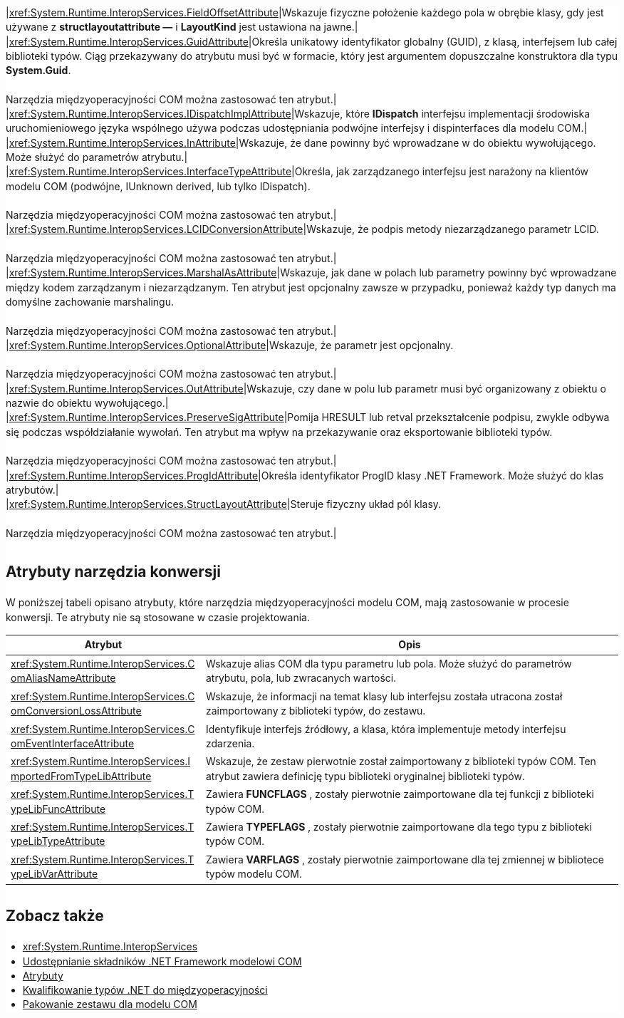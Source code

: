 |<xref:System.Runtime.InteropServices.FieldOffsetAttribute>|Wskazuje fizyczne położenie każdego pola w obrębie klasy, gdy jest używane z **structlayoutattribute —** i **LayoutKind** jest ustawiona na jawne.|  
|<xref:System.Runtime.InteropServices.GuidAttribute>|Określa unikatowy identyfikator globalny (GUID), z klasą, interfejsem lub całej biblioteki typów. Ciąg przekazywany do atrybutu musi być w formacie, który jest argumentem dopuszczalne konstruktora dla typu **System.Guid**.<br /><br /> Narzędzia międzyoperacyjności COM można zastosować ten atrybut.|  
|<xref:System.Runtime.InteropServices.IDispatchImplAttribute>|Wskazuje, które **IDispatch** interfejsu implementacji środowiska uruchomieniowego języka wspólnego używa podczas udostępniania podwójne interfejsy i dispinterfaces dla modelu COM.|  
|<xref:System.Runtime.InteropServices.InAttribute>|Wskazuje, że dane powinny być wprowadzane w do obiektu wywołującego. Może służyć do parametrów atrybutu.|  
|<xref:System.Runtime.InteropServices.InterfaceTypeAttribute>|Określa, jak zarządzanego interfejsu jest narażony na klientów modelu COM (podwójne, IUnknown derived, lub tylko IDispatch).<br /><br /> Narzędzia międzyoperacyjności COM można zastosować ten atrybut.|  
|<xref:System.Runtime.InteropServices.LCIDConversionAttribute>|Wskazuje, że podpis metody niezarządzanego parametr LCID.<br /><br /> Narzędzia międzyoperacyjności COM można zastosować ten atrybut.|  
|<xref:System.Runtime.InteropServices.MarshalAsAttribute>|Wskazuje, jak dane w polach lub parametry powinny być wprowadzane między kodem zarządzanym i niezarządzanym. Ten atrybut jest opcjonalny zawsze w przypadku, ponieważ każdy typ danych ma domyślne zachowanie marshalingu.<br /><br /> Narzędzia międzyoperacyjności COM można zastosować ten atrybut.|  
|<xref:System.Runtime.InteropServices.OptionalAttribute>|Wskazuje, że parametr jest opcjonalny.<br /><br /> Narzędzia międzyoperacyjności COM można zastosować ten atrybut.|  
|<xref:System.Runtime.InteropServices.OutAttribute>|Wskazuje, czy dane w polu lub parametr musi być organizowany z obiektu o nazwie do obiektu wywołującego.|  
|<xref:System.Runtime.InteropServices.PreserveSigAttribute>|Pomija HRESULT lub retval przekształcenie podpisu, zwykle odbywa się podczas współdziałanie wywołań. Ten atrybut ma wpływ na przekazywanie oraz eksportowanie biblioteki typów.<br /><br /> Narzędzia międzyoperacyjności COM można zastosować ten atrybut.|  
|<xref:System.Runtime.InteropServices.ProgIdAttribute>|Określa identyfikator ProgID klasy .NET Framework. Może służyć do klas atrybutów.|  
|<xref:System.Runtime.InteropServices.StructLayoutAttribute>|Steruje fizyczny układ pól klasy.<br /><br /> Narzędzia międzyoperacyjności COM można zastosować ten atrybut.|  
  
## <a name="conversion-tool-attributes"></a>Atrybuty narzędzia konwersji  
 W poniższej tabeli opisano atrybuty, które narzędzia międzyoperacyjności modelu COM, mają zastosowanie w procesie konwersji. Te atrybuty nie są stosowane w czasie projektowania.  
  
|Atrybut|Opis|  
|---------------|-----------------|  
|<xref:System.Runtime.InteropServices.ComAliasNameAttribute>|Wskazuje alias COM dla typu parametru lub pola. Może służyć do parametrów atrybutu, pola, lub zwracanych wartości.|  
|<xref:System.Runtime.InteropServices.ComConversionLossAttribute>|Wskazuje, że informacji na temat klasy lub interfejsu została utracona został zaimportowany z biblioteki typów, do zestawu.|  
|<xref:System.Runtime.InteropServices.ComEventInterfaceAttribute>|Identyfikuje interfejs źródłowy, a klasa, która implementuje metody interfejsu zdarzenia.|  
|<xref:System.Runtime.InteropServices.ImportedFromTypeLibAttribute>|Wskazuje, że zestaw pierwotnie został zaimportowany z biblioteki typów COM. Ten atrybut zawiera definicję typu biblioteki oryginalnej biblioteki typów.|  
|<xref:System.Runtime.InteropServices.TypeLibFuncAttribute>|Zawiera **FUNCFLAGS** , zostały pierwotnie zaimportowane dla tej funkcji z biblioteki typów COM.|  
|<xref:System.Runtime.InteropServices.TypeLibTypeAttribute>|Zawiera **TYPEFLAGS** , zostały pierwotnie zaimportowane dla tego typu z biblioteki typów COM.|  
|<xref:System.Runtime.InteropServices.TypeLibVarAttribute>|Zawiera **VARFLAGS** , zostały pierwotnie zaimportowane dla tej zmiennej w bibliotece typów modelu COM.|  
  
## <a name="see-also"></a>Zobacz także

- <xref:System.Runtime.InteropServices>
- [Udostępnianie składników .NET Framework modelowi COM](../../../docs/framework/interop/exposing-dotnet-components-to-com.md)
- [Atrybuty](../../../docs/standard/attributes/index.md)
- [Kwalifikowanie typów .NET do międzyoperacyjności](../../../docs/framework/interop/qualifying-net-types-for-interoperation.md)
- [Pakowanie zestawu dla modelu COM](../../../docs/framework/interop/packaging-an-assembly-for-com.md)
